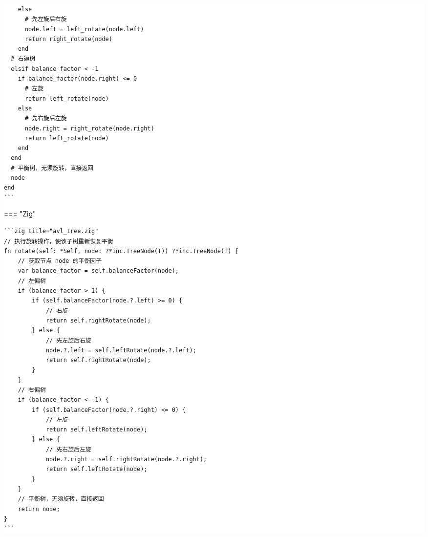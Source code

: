         else
          # 先左旋后右旋
          node.left = left_rotate(node.left)
          return right_rotate(node)
        end
      # 右遍树
      elsif balance_factor < -1
        if balance_factor(node.right) <= 0
          # 左旋
          return left_rotate(node)
        else
          # 先右旋后左旋
          node.right = right_rotate(node.right)
          return left_rotate(node)
        end
      end
      # 平衡树，无须旋转，直接返回
      node
    end
    ```

=== "Zig"

    ```zig title="avl_tree.zig"
    // 执行旋转操作，使该子树重新恢复平衡
    fn rotate(self: *Self, node: ?*inc.TreeNode(T)) ?*inc.TreeNode(T) {
        // 获取节点 node 的平衡因子
        var balance_factor = self.balanceFactor(node);
        // 左偏树
        if (balance_factor > 1) {
            if (self.balanceFactor(node.?.left) >= 0) {
                // 右旋
                return self.rightRotate(node);
            } else {
                // 先左旋后右旋
                node.?.left = self.leftRotate(node.?.left);
                return self.rightRotate(node);
            }
        }
        // 右偏树
        if (balance_factor < -1) {
            if (self.balanceFactor(node.?.right) <= 0) {
                // 左旋
                return self.leftRotate(node);
            } else {
                // 先右旋后左旋
                node.?.right = self.rightRotate(node.?.right);
                return self.leftRotate(node);
            }
        }
        // 平衡树，无须旋转，直接返回
        return node;
    }
    ```
